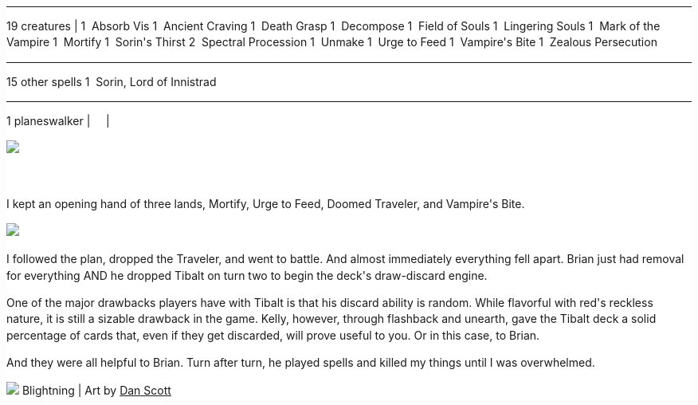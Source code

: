 
---

19 creatures | 1  Absorb Vis
 1  Ancient Craving
 1  Death Grasp
 1  Decompose
 1  Field of Souls
 1  Lingering Souls
 1  Mark of the Vampire
 1  Mortify
 1  Sorin's Thirst
 2  Spectral Procession
 1  Unmake
 1  Urge to Feed
 1  Vampire's Bite
 1  Zealous Persecution


---

15 other spells
 1  Sorin, Lord of Innistrad


---

1 planeswalker |  
  |

![](http://gatherer.wizards.com/Handlers/Image.ashx?type=card&name=Vampire%20Nighthawk&size=small&options=)




 


I kept an opening hand of three lands, Mortify, Urge to Feed, Doomed Traveler, and Vampire's Bite.


![](https://media.wizards.com/images/magic/daily/features/feat237b_urgetotravel.jpg)
 


I followed the plan, dropped the Traveler, and went to battle. And almost immediately everything fell apart. Brian just had removal for everything AND he dropped Tibalt on turn two to begin the deck's draw-discard engine.


One of the major drawbacks players have with Tibalt is that his discard ability is random. While flavorful with red's reckless nature, it is still a sizable drawback in the game. Kelly, however, through flashback and unearth, gave the Tibalt deck a solid percentage of cards that, even if they get discarded, will prove useful to you. Or in this case, to Brian.


And they were all helpful to Brian. Turn after turn, he played spells and killed my things until I was overwhelmed.


![](https://media.wizards.com/images/magic/daily/features/feat237b_blightning_art.jpg)
Blightning | Art by [Dan Scott](http://gatherer.wizards.com/pages/search/default.aspx?output=spoiler&method=visual&action=advanced&artist=[%22dan%20scott%22])
